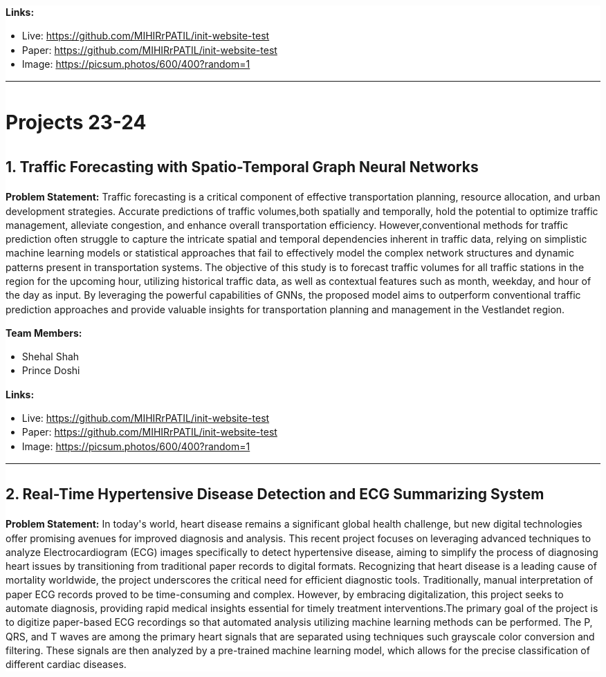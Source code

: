 **Links:**
- Live: https://github.com/MIHIRrPATIL/init-website-test
- Paper: https://github.com/MIHIRrPATIL/init-website-test
- Image: https://picsum.photos/600/400?random=1

---

# Projects 23-24

## 1. Traffic Forecasting with Spatio-Temporal Graph Neural Networks

**Problem Statement:** Traffic forecasting is a critical component of effective transportation planning, resource allocation, and urban development strategies. Accurate predictions of traffic volumes,both spatially and temporally, hold the potential to optimize traffic management, alleviate congestion, and enhance overall transportation efficiency. However,conventional methods for traffic prediction often struggle to capture the intricate spatial and temporal dependencies inherent in traffic data, relying on simplistic machine learning models or statistical approaches that fail to effectively model the complex network structures and dynamic patterns present in transportation systems. The objective of this study is to forecast traffic volumes for all traffic stations in the region for the upcoming hour, utilizing historical traffic data, as well as contextual features such as month, weekday, and hour of the day as input. By leveraging the powerful capabilities of GNNs, the proposed model aims to outperform conventional traffic prediction approaches and provide valuable insights for transportation planning and management in the Vestlandet region.

**Team Members:**
- Shehal Shah
- Prince Doshi

**Links:**
- Live: https://github.com/MIHIRrPATIL/init-website-test
- Paper: https://github.com/MIHIRrPATIL/init-website-test
- Image: https://picsum.photos/600/400?random=1

---

## 2. Real-Time Hypertensive Disease Detection and ECG Summarizing System

**Problem Statement:** In today's world, heart disease remains a significant global health challenge, but new digital technologies offer promising avenues for improved diagnosis and analysis. This recent project focuses on leveraging advanced techniques to analyze Electrocardiogram (ECG) images specifically to detect hypertensive disease, aiming to simplify the process of diagnosing heart issues by transitioning from traditional paper records to digital formats. Recognizing that heart disease is a leading cause of mortality worldwide, the project underscores the critical need for efficient diagnostic tools. Traditionally, manual interpretation of paper ECG records proved to be time-consuming and complex. However, by embracing digitalization, this project seeks to automate diagnosis, providing rapid medical insights essential for timely treatment interventions.The primary goal of the project is to digitize paper-based ECG recordings so that automated analysis utilizing machine learning methods can be performed. The P, QRS, and T waves are among the primary heart signals that are separated using techniques such grayscale color conversion and filtering. These signals are then analyzed by a pre-trained machine learning model, which allows for the precise classification of different cardiac diseases.
